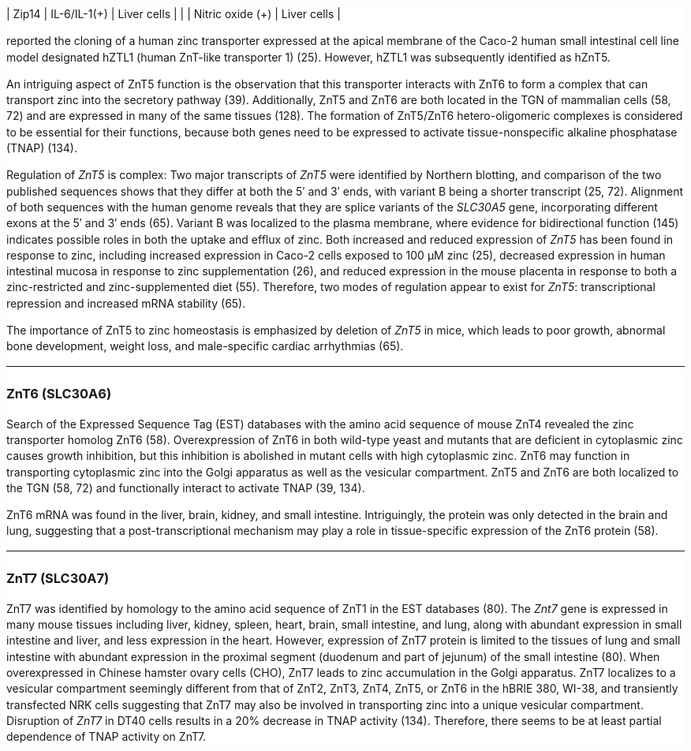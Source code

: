 | Zip14            | IL-6/IL-1(+)                | Liver cells |
|                  | Nitric oxide (+)           | Liver cells |

reported the cloning of a human zinc transporter expressed at the apical membrane of the Caco-2 human small intestinal cell line model designated hZTL1 (human ZnT-like transporter 1) (25). However, hZTL1 was subsequently identified as hZnT5.

An intriguing aspect of ZnT5 function is the observation that this transporter interacts with ZnT6 to form a complex that can transport zinc into the secretory pathway (39). Additionally, ZnT5 and ZnT6 are both located in the TGN of mammalian cells (58, 72) and are expressed in many of the same tissues (128). The formation of ZnT5/ZnT6 hetero-oligomeric complexes is considered to be essential for their functions, because both genes need to be expressed to activate tissue-nonspecific alkaline phosphatase (TNAP) (134).

Regulation of *ZnT5* is complex: Two major transcripts of *ZnT5* were identified by Northern blotting, and comparison of the two published sequences shows that they differ at both the 5′ and 3′ ends, with variant B being a shorter transcript (25, 72). Alignment of both sequences with the human genome reveals that they are splice variants of the *SLC30A5* gene, incorporating different exons at the 5′ and 3′ ends (65). Variant B was localized to the plasma membrane, where evidence for bidirectional function (145) indicates possible roles in both the uptake and efflux of zinc. Both increased and reduced expression of *ZnT5* has been found in response to zinc, including increased expression in Caco-2 cells exposed to 100 μM zinc (25), decreased expression in human intestinal mucosa in response to zinc supplementation (26), and reduced expression in the mouse placenta in response to both a zinc-restricted and zinc-supplemented diet (55). Therefore, two modes of regulation appear to exist for *ZnT5*: transcriptional repression and increased mRNA stability (65).

The importance of ZnT5 to zinc homeostasis is emphasized by deletion of *ZnT5* in mice, which leads to poor growth, abnormal bone development, weight loss, and male-specific cardiac arrhythmias (65).

---

### **ZnT6 (SLC30A6)**

Search of the Expressed Sequence Tag (EST) databases with the amino acid sequence of mouse ZnT4 revealed the zinc transporter homolog ZnT6 (58). Overexpression of ZnT6 in both wild-type yeast and mutants that are deficient in cytoplasmic zinc causes growth inhibition, but this inhibition is abolished in mutant cells with high cytoplasmic zinc. ZnT6 may function in transporting cytoplasmic zinc into the Golgi apparatus as well as the vesicular compartment. ZnT5 and ZnT6 are both localized to the TGN (58, 72) and functionally interact to activate TNAP (39, 134).

ZnT6 mRNA was found in the liver, brain, kidney, and small intestine. Intriguingly, the protein was only detected in the brain and lung, suggesting that a post-transcriptional mechanism may play a role in tissue-specific expression of the ZnT6 protein (58).

---

### **ZnT7 (SLC30A7)**

ZnT7 was identified by homology to the amino acid sequence of ZnT1 in the EST databases (80). The *Znt7* gene is expressed in many mouse tissues including liver, kidney, spleen, heart, brain, small intestine, and lung, along with abundant expression in small intestine and liver, and less expression in the heart. However, expression of ZnT7 protein is limited to the tissues of lung and small intestine with abundant expression in the proximal segment (duodenum and part of jejunum) of the small intestine (80). When overexpressed in Chinese hamster ovary cells (CHO), ZnT7 leads to zinc accumulation in the Golgi apparatus. ZnT7 localizes to a vesicular compartment seemingly different from that of ZnT2, ZnT3, ZnT4, ZnT5, or ZnT6 in the hBRIE 380, WI-38, and transiently transfected NRK cells suggesting that ZnT7 may also be involved in transporting zinc into a unique vesicular compartment. Disruption of *ZnT7* in DT40 cells results in a 20% decrease in TNAP activity (134). Therefore, there seems to be at least partial dependence of TNAP activity on ZnT7.
